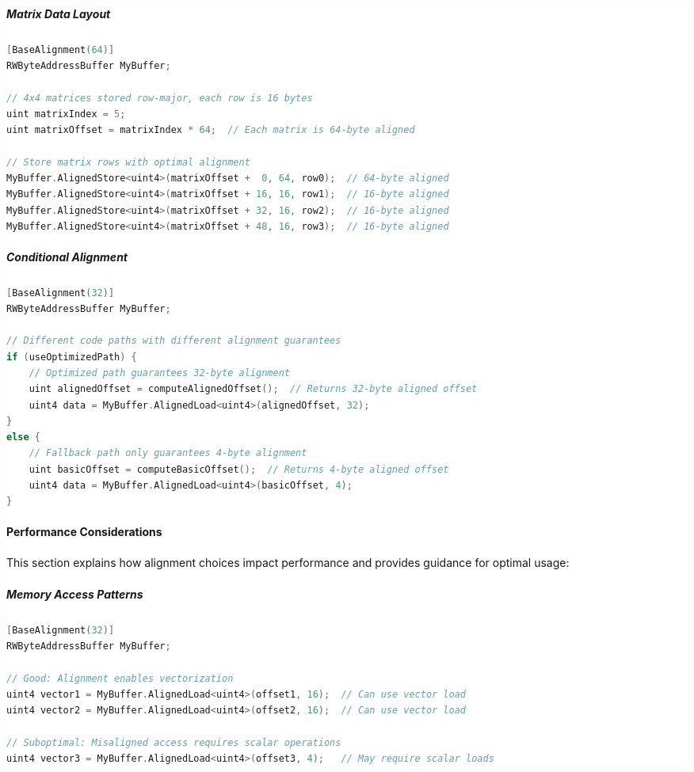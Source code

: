 ##### Matrix Data Layout

```cpp
[BaseAlignment(64)]
RWByteAddressBuffer MyBuffer;

// 4x4 matrices stored row-major, each row is 16 bytes
uint matrixIndex = 5;
uint matrixOffset = matrixIndex * 64;  // Each matrix is 64-byte aligned

// Store matrix rows with optimal alignment
MyBuffer.AlignedStore<uint4>(matrixOffset +  0, 64, row0);  // 64-byte aligned
MyBuffer.AlignedStore<uint4>(matrixOffset + 16, 16, row1);  // 16-byte aligned
MyBuffer.AlignedStore<uint4>(matrixOffset + 32, 16, row2);  // 16-byte aligned
MyBuffer.AlignedStore<uint4>(matrixOffset + 48, 16, row3);  // 16-byte aligned
```

##### Conditional Alignment

```cpp
[BaseAlignment(32)]
RWByteAddressBuffer MyBuffer;

// Different code paths with different alignment guarantees
if (useOptimizedPath) {
    // Optimized path guarantees 32-byte alignment
    uint alignedOffset = computeAlignedOffset();  // Returns 32-byte aligned offset
    uint4 data = MyBuffer.AlignedLoad<uint4>(alignedOffset, 32);
} 
else {
    // Fallback path only guarantees 4-byte alignment
    uint basicOffset = computeBasicOffset();  // Returns 4-byte aligned offset
    uint4 data = MyBuffer.AlignedLoad<uint4>(basicOffset, 4);
}
```

#### Performance Considerations

This section explains how alignment choices impact performance and provides guidance for optimal usage:

##### Memory Access Patterns

```cpp
[BaseAlignment(32)]
RWByteAddressBuffer MyBuffer;

// Good: Alignment enables vectorization
uint4 vector1 = MyBuffer.AlignedLoad<uint4>(offset1, 16);  // Can use vector load
uint4 vector2 = MyBuffer.AlignedLoad<uint4>(offset2, 16);  // Can use vector load

// Suboptimal: Misaligned access requires scalar operations
uint4 vector3 = MyBuffer.AlignedLoad<uint4>(offset3, 4);   // May require scalar loads
```
